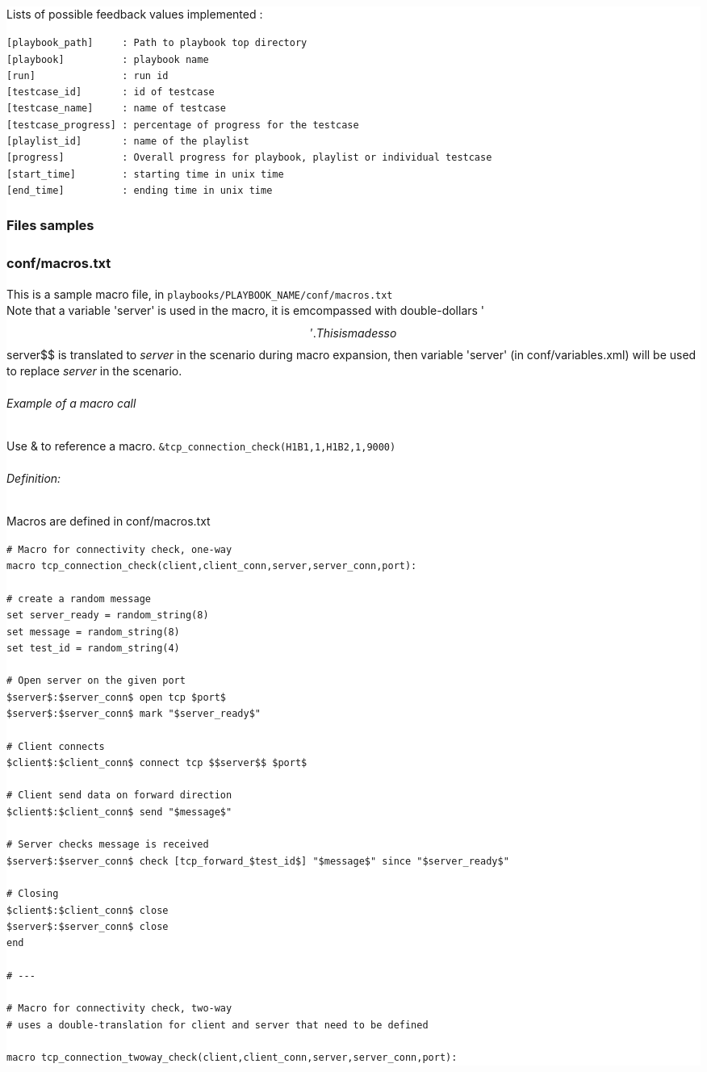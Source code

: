 Lists of possible feedback values implemented :
~~~
[playbook_path]     : Path to playbook top directory
[playbook]          : playbook name
[run]               : run id
[testcase_id]	    : id of testcase
[testcase_name]     : name of testcase
[testcase_progress] : percentage of progress for the testcase
[playlist_id]       : name of the playlist
[progress]			: Overall progress for playbook, playlist or individual testcase
[start_time]        : starting time in unix time
[end_time]          : ending time in unix time
~~~


### Files samples

### conf/macros.txt

This is a sample macro file, in `playbooks/PLAYBOOK_NAME/conf/macros.txt`  
Note that a variable 'server' is used in the macro, it is emcompassed with double-dollars '$$'.  
This is made sso $$server$$ is translated to $server$ in the scenario during macro expansion, then variable 'server' (in conf/variables.xml) will be used to replace $server$ in the scenario.  
###### Example of a macro call

Use & to reference a macro.
`&tcp_connection_check(H1B1,1,H1B2,1,9000)`  

###### Definition:
Macros are defined in conf/macros.txt

~~~
# Macro for connectivity check, one-way
macro tcp_connection_check(client,client_conn,server,server_conn,port):

# create a random message
set server_ready = random_string(8)
set message = random_string(8)
set test_id = random_string(4)

# Open server on the given port
$server$:$server_conn$ open tcp $port$
$server$:$server_conn$ mark "$server_ready$"

# Client connects
$client$:$client_conn$ connect tcp $$server$$ $port$

# Client send data on forward direction
$client$:$client_conn$ send "$message$"

# Server checks message is received
$server$:$server_conn$ check [tcp_forward_$test_id$] "$message$" since "$server_ready$"

# Closing
$client$:$client_conn$ close
$server$:$server_conn$ close
end

# ---

# Macro for connectivity check, two-way
# uses a double-translation for client and server that need to be defined

macro tcp_connection_twoway_check(client,client_conn,server,server_conn,port):

~~~
